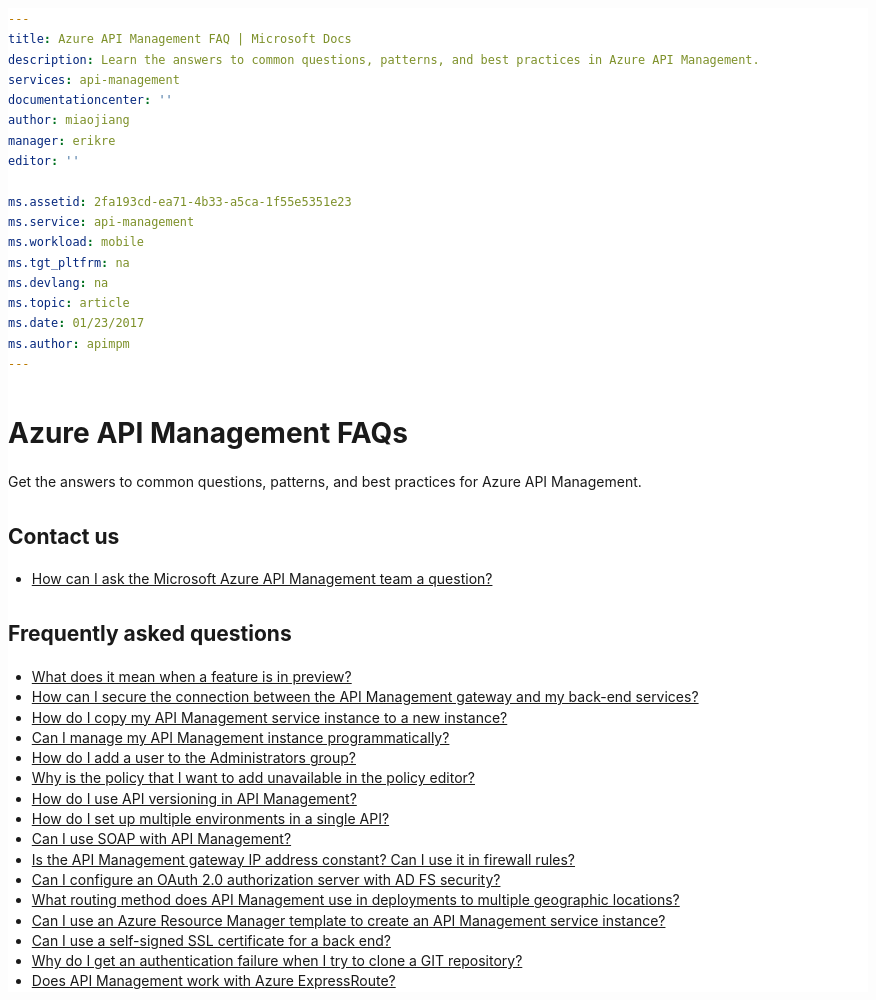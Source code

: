 ```yaml
---
title: Azure API Management FAQ | Microsoft Docs
description: Learn the answers to common questions, patterns, and best practices in Azure API Management.
services: api-management
documentationcenter: ''
author: miaojiang
manager: erikre
editor: ''

ms.assetid: 2fa193cd-ea71-4b33-a5ca-1f55e5351e23
ms.service: api-management
ms.workload: mobile
ms.tgt_pltfrm: na
ms.devlang: na
ms.topic: article
ms.date: 01/23/2017
ms.author: apimpm
---
```

# Azure API Management FAQs
Get the answers to common questions, patterns, and best practices for Azure API Management.

## Contact us
* [How can I ask the Microsoft Azure API Management team a question?](#how-can-i-ask-the-microsoft-azure-api-management-team-a-question)


## Frequently asked questions
* [What does it mean when a feature is in preview?](#what-does-it-mean-when-a-feature-is-in-preview)
* [How can I secure the connection between the API Management gateway and my back-end services?](#how-can-i-secure-the-connection-between-the-api-management-gateway-and-my-back-end-services)
* [How do I copy my API Management service instance to a new instance?](#how-do-i-copy-my-api-management-service-instance-to-a-new-instance)
* [Can I manage my API Management instance programmatically?](#can-i-manage-my-api-management-instance-programmatically)
* [How do I add a user to the Administrators group?](#how-do-i-add-a-user-to-the-administrators-group)
* [Why is the policy that I want to add unavailable in the policy editor?](#why-is-the-policy-that-i-want-to-add-unavailable-in-the-policy-editor)
* [How do I use API versioning in API Management?](#how-do-i-use-api-versioning-in-api-management)
* [How do I set up multiple environments in a single API?](#how-do-i-set-up-multiple-environments-in-a-single-api)
* [Can I use SOAP with API Management?](#can-i-use-soap-with-api-management)
* [Is the API Management gateway IP address constant? Can I use it in firewall rules?](#is-the-api-management-gateway-ip-address-constant-can-i-use-it-in-firewall-rules)
* [Can I configure an OAuth 2.0 authorization server with AD FS security?](#can-i-configure-an-oauth-20-authorization-server-with-adfs-security)
* [What routing method does API Management use in deployments to multiple geographic locations?](#what-routing-method-does-api-management-use-in-deployments-to-multiple-geographic-locations)
* [Can I use an Azure Resource Manager template to create an API Management service instance?](#can-i-use-an-azure-resource-manager-template-to-create-an-api-management-service-instance)
* [Can I use a self-signed SSL certificate for a back end?](#can-i-use-a-self-signed-ssl-certificate-for-a-back-end)
* [Why do I get an authentication failure when I try to clone a GIT repository?](#why-do-i-get-an-authentication-failure-when-i-try-to-clone-a-git-repository)
* [Does API Management work with Azure ExpressRoute?](#does-api-management-work-with-azure-expressroute)